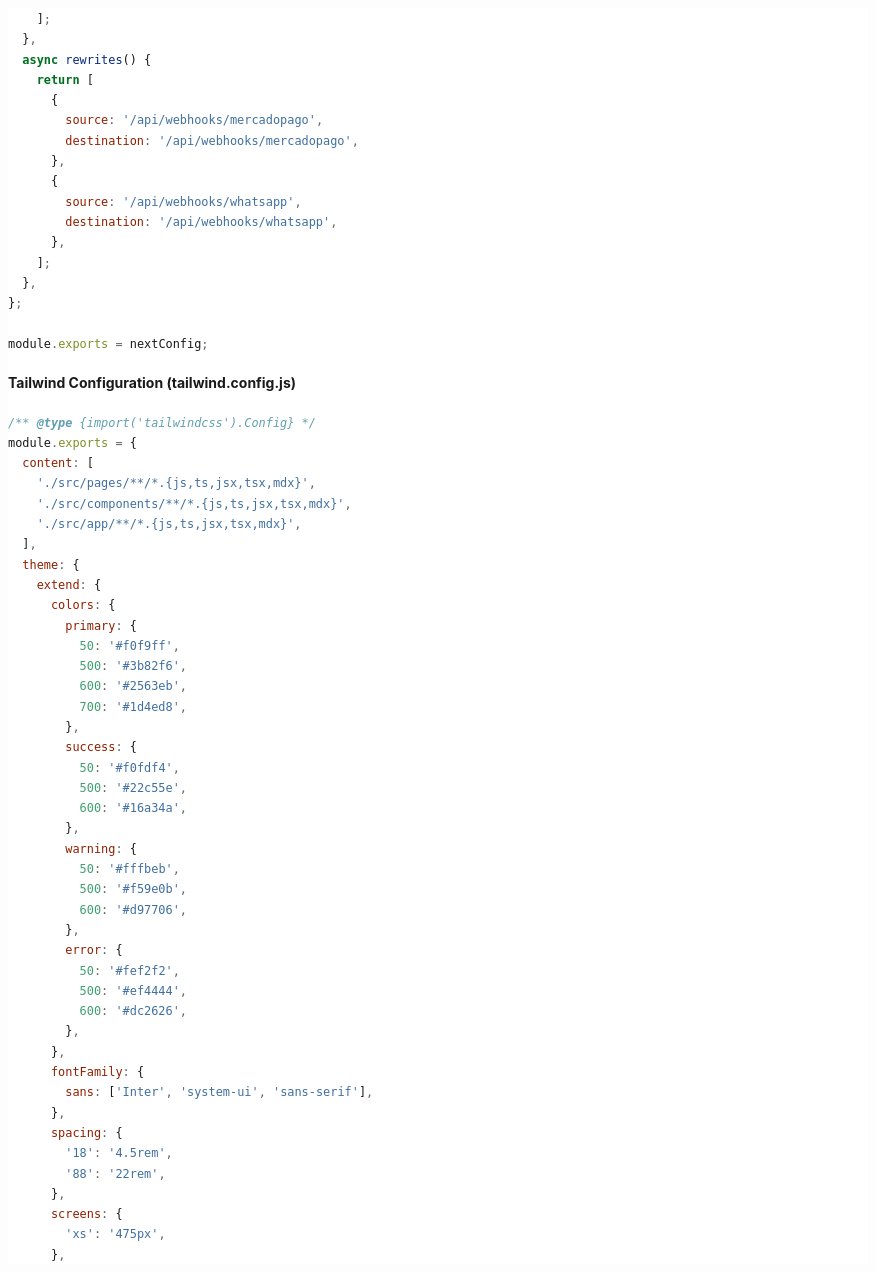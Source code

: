 ```javascript
    ];
  },
  async rewrites() {
    return [
      {
        source: '/api/webhooks/mercadopago',
        destination: '/api/webhooks/mercadopago',
      },
      {
        source: '/api/webhooks/whatsapp',
        destination: '/api/webhooks/whatsapp',
      },
    ];
  },
};

module.exports = nextConfig;
```

#### Tailwind Configuration (tailwind.config.js)
```javascript
/** @type {import('tailwindcss').Config} */
module.exports = {
  content: [
    './src/pages/**/*.{js,ts,jsx,tsx,mdx}',
    './src/components/**/*.{js,ts,jsx,tsx,mdx}',
    './src/app/**/*.{js,ts,jsx,tsx,mdx}',
  ],
  theme: {
    extend: {
      colors: {
        primary: {
          50: '#f0f9ff',
          500: '#3b82f6',
          600: '#2563eb',
          700: '#1d4ed8',
        },
        success: {
          50: '#f0fdf4',
          500: '#22c55e',
          600: '#16a34a',
        },
        warning: {
          50: '#fffbeb',
          500: '#f59e0b',
          600: '#d97706',
        },
        error: {
          50: '#fef2f2',
          500: '#ef4444',
          600: '#dc2626',
        },
      },
      fontFamily: {
        sans: ['Inter', 'system-ui', 'sans-serif'],
      },
      spacing: {
        '18': '4.5rem',
        '88': '22rem',
      },
      screens: {
        'xs': '475px',
      },
```